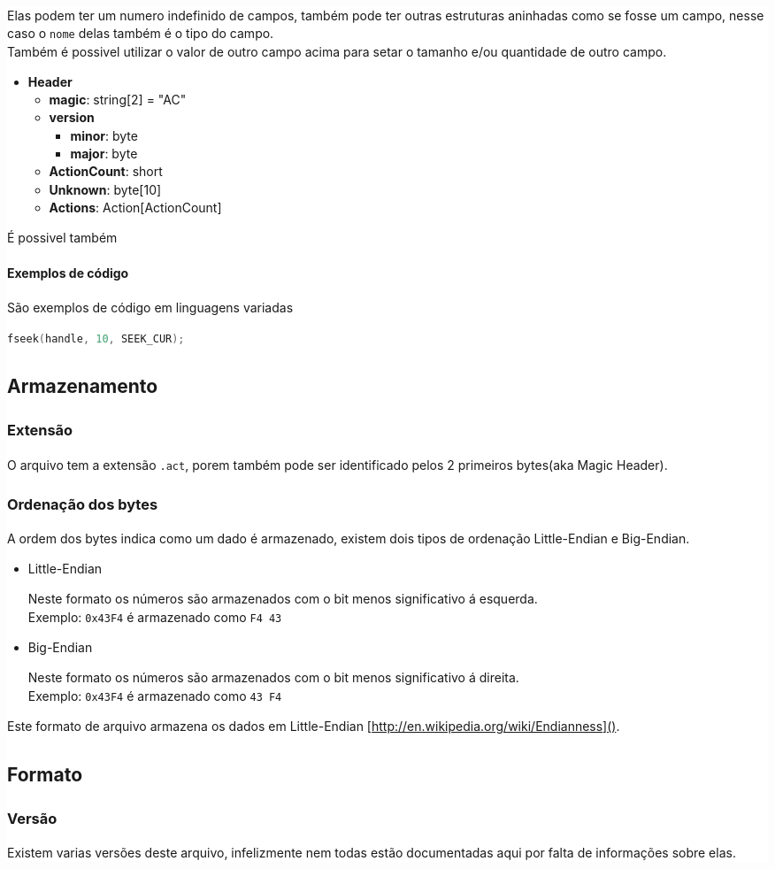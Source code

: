 Elas podem ter um numero indefinido de campos, também pode ter outras estruturas aninhadas como se fosse um campo, nesse caso o `nome` delas também é o tipo do campo.  
Também é possivel utilizar o valor de outro campo acima para setar o tamanho e/ou quantidade de outro campo.

- **Header**
    - **magic**: string[2] = "AC"
    - **version**
        - **minor**: byte
        - **major**: byte
    - **ActionCount**: short
    - **Unknown**: byte[10]
    - **Actions**: Action[ActionCount]

É possivel também 


#### Exemplos de código

São exemplos de código em linguagens variadas
```c
fseek(handle, 10, SEEK_CUR);
```

## Armazenamento

### Extensão

O arquivo tem a extensão `.act`, porem também pode ser identificado pelos 2 primeiros bytes(aka Magic Header).

### Ordenação dos bytes

A ordem dos bytes indica como um dado é armazenado, existem dois tipos de ordenação Little-Endian e Big-Endian.

- Little-Endian

    Neste formato os números são armazenados com o bit menos significativo á esquerda.  
    Exemplo: `0x43F4` é armazenado como `F4 43`

- Big-Endian

    Neste formato  os números são armazenados com o bit menos significativo á direita.  
    Exemplo: `0x43F4` é armazenado como `43 F4`

Este formato de arquivo armazena os dados em Little-Endian [http://en.wikipedia.org/wiki/Endianness]().


## Formato

### Versão

Existem varias versões deste arquivo, infelizmente nem todas estão documentadas aqui por falta de informações sobre elas.
